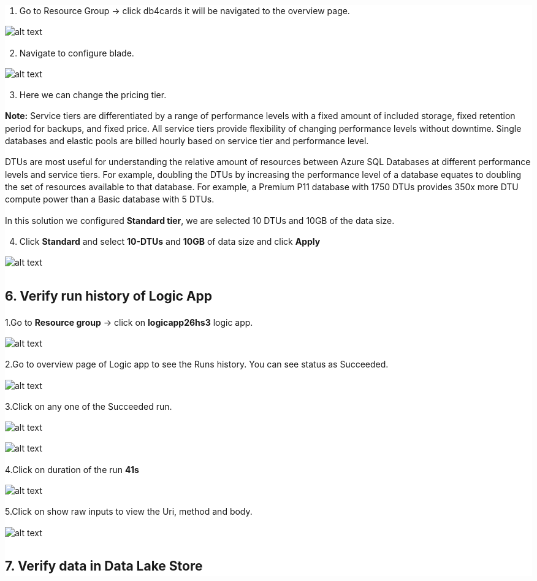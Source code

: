 1. Go to Resource Group -> click db4cards it will be navigated to the overview page. 

![alt text](https://github.com/nvtuluva/iot-edge-dynocard/blob/master/images/sqlsku1.PNG)

2. Navigate to configure blade. 

![alt text](https://github.com/nvtuluva/iot-edge-dynocard/blob/master/images/sqlsku2.PNG)

3. Here we can change the pricing tier. 

**Note:** Service tiers are differentiated by a range of performance levels with a fixed amount of included storage, fixed retention period for backups, and fixed price. All service tiers provide flexibility of changing performance levels without downtime. Single databases and elastic pools are billed hourly based on service tier and performance level. 

DTUs are most useful for understanding the relative amount of resources between Azure SQL Databases at different performance levels and service tiers. For example, doubling the DTUs by increasing the performance level of a database equates to doubling the set of resources available to that database. For example, a Premium P11 database with 1750 DTUs provides 350x more DTU compute power than a Basic database with 5 DTUs. 

In this solution we configured **Standard tier**, we are selected 10 DTUs and 10GB of the data size. 

4. Click **Standard** and select **10-DTUs** and **10GB** of data size and click **Apply** 

![alt text](https://github.com/nvtuluva/iot-edge-dynocard/blob/master/images/sqlsku3.PNG)

## 6. Verify run history of Logic App

1.Go to **Resource group** -> click on **logicapp26hs3** logic app.

![alt text](https://github.com/nvtuluva/iot-edge-dynocard/blob/master/images/128.png)

2.Go to overview page of Logic app to see the Runs history. You can see status as Succeeded.

![alt text](https://github.com/nvtuluva/iot-edge-dynocard/blob/master/images/129.png)

3.Click on any one of the Succeeded run.

![alt text](https://github.com/nvtuluva/iot-edge-dynocard/blob/master/images/130.png)

![alt text](https://github.com/nvtuluva/iot-edge-dynocard/blob/master/images/131.png)

4.Click on duration of the run **41s**

![alt text](https://github.com/nvtuluva/iot-edge-dynocard/blob/master/images/132.png)

5.Click on show raw inputs to view the Uri, method and body.

![alt text](https://github.com/nvtuluva/iot-edge-dynocard/blob/master/images/133.png)

## 7.  Verify data in Data Lake Store
